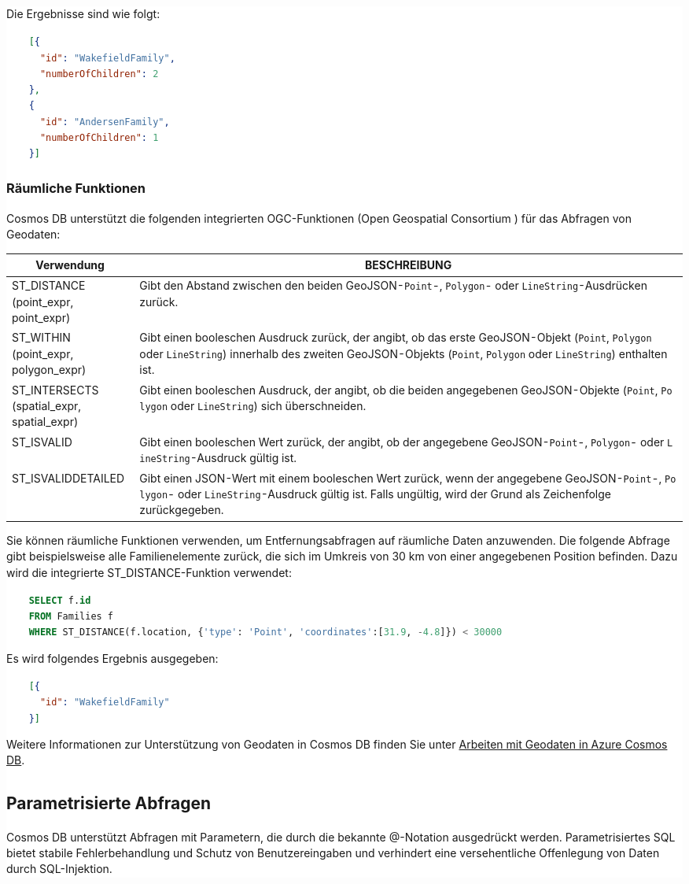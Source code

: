 Die Ergebnisse sind wie folgt:

```json
    [{
      "id": "WakefieldFamily",
      "numberOfChildren": 2
    },
    {
      "id": "AndersenFamily",
      "numberOfChildren": 1
    }]
```

### <a name="spatial-functions"></a>Räumliche Funktionen

Cosmos DB unterstützt die folgenden integrierten OGC-Funktionen (Open Geospatial Consortium ) für das Abfragen von Geodaten: 

| Verwendung | BESCHREIBUNG |
| --- | --- |
| ST_DISTANCE (point_expr, point_expr) | Gibt den Abstand zwischen den beiden GeoJSON-`Point`-, `Polygon`- oder `LineString`-Ausdrücken zurück. |
| ST_WITHIN (point_expr, polygon_expr) | Gibt einen booleschen Ausdruck zurück, der angibt, ob das erste GeoJSON-Objekt (`Point`, `Polygon` oder `LineString`) innerhalb des zweiten GeoJSON-Objekts (`Point`, `Polygon` oder `LineString`) enthalten ist. |
| ST_INTERSECTS (spatial_expr, spatial_expr) | Gibt einen booleschen Ausdruck, der angibt, ob die beiden angegebenen GeoJSON-Objekte (`Point`, `Polygon` oder `LineString`) sich überschneiden. |
| ST_ISVALID | Gibt einen booleschen Wert zurück, der angibt, ob der angegebene GeoJSON-`Point`-, `Polygon`- oder `LineString`-Ausdruck gültig ist. |
| ST_ISVALIDDETAILED | Gibt einen JSON-Wert mit einem booleschen Wert zurück, wenn der angegebene GeoJSON-`Point`-, `Polygon`- oder `LineString`-Ausdruck gültig ist. Falls ungültig, wird der Grund als Zeichenfolge zurückgegeben. |

Sie können räumliche Funktionen verwenden, um Entfernungsabfragen auf räumliche Daten anzuwenden. Die folgende Abfrage gibt beispielsweise alle Familienelemente zurück, die sich im Umkreis von 30 km von einer angegebenen Position befinden. Dazu wird die integrierte ST_DISTANCE-Funktion verwendet:

```sql
    SELECT f.id
    FROM Families f
    WHERE ST_DISTANCE(f.location, {'type': 'Point', 'coordinates':[31.9, -4.8]}) < 30000
```

Es wird folgendes Ergebnis ausgegeben:

```json
    [{
      "id": "WakefieldFamily"
    }]
```

Weitere Informationen zur Unterstützung von Geodaten in Cosmos DB finden Sie unter [Arbeiten mit Geodaten in Azure Cosmos DB](geospatial.md). 

## <a name="parameterized-queries"></a>Parametrisierte Abfragen

Cosmos DB unterstützt Abfragen mit Parametern, die durch die bekannte @-Notation ausgedrückt werden. Parametrisiertes SQL bietet stabile Fehlerbehandlung und Schutz von Benutzereingaben und verhindert eine versehentliche Offenlegung von Daten durch SQL-Injektion.


[1]: ./media/how-to-sql-query/sql-query1.png
[introduction]: introduction.md
[consistency-levels]: consistency-levels.md